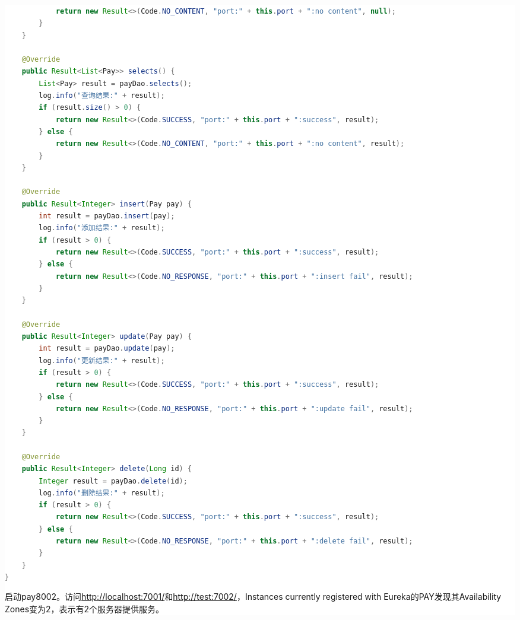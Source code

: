 ```java
            return new Result<>(Code.NO_CONTENT, "port:" + this.port + ":no content", null);
        }
    }

    @Override
    public Result<List<Pay>> selects() {
        List<Pay> result = payDao.selects();
        log.info("查询结果:" + result);
        if (result.size() > 0) {
            return new Result<>(Code.SUCCESS, "port:" + this.port + ":success", result);
        } else {
            return new Result<>(Code.NO_CONTENT, "port:" + this.port + ":no content", result);
        }
    }

    @Override
    public Result<Integer> insert(Pay pay) {
        int result = payDao.insert(pay);
        log.info("添加结果:" + result);
        if (result > 0) {
            return new Result<>(Code.SUCCESS, "port:" + this.port + ":success", result);
        } else {
            return new Result<>(Code.NO_RESPONSE, "port:" + this.port + ":insert fail", result);
        }
    }

    @Override
    public Result<Integer> update(Pay pay) {
        int result = payDao.update(pay);
        log.info("更新结果:" + result);
        if (result > 0) {
            return new Result<>(Code.SUCCESS, "port:" + this.port + ":success", result);
        } else {
            return new Result<>(Code.NO_RESPONSE, "port:" + this.port + ":update fail", result);
        }
    }

    @Override
    public Result<Integer> delete(Long id) {
        Integer result = payDao.delete(id);
        log.info("删除结果:" + result);
        if (result > 0) {
            return new Result<>(Code.SUCCESS, "port:" + this.port + ":success", result);
        } else {
            return new Result<>(Code.NO_RESPONSE, "port:" + this.port + ":delete fail", result);
        }
    }
}
```

启动pay8002。访问<http://localhost:7001/>和<http://test:7002/>，Instances currently registered with Eureka的PAY发现其Availability Zones变为2，表示有2个服务器提供服务。
